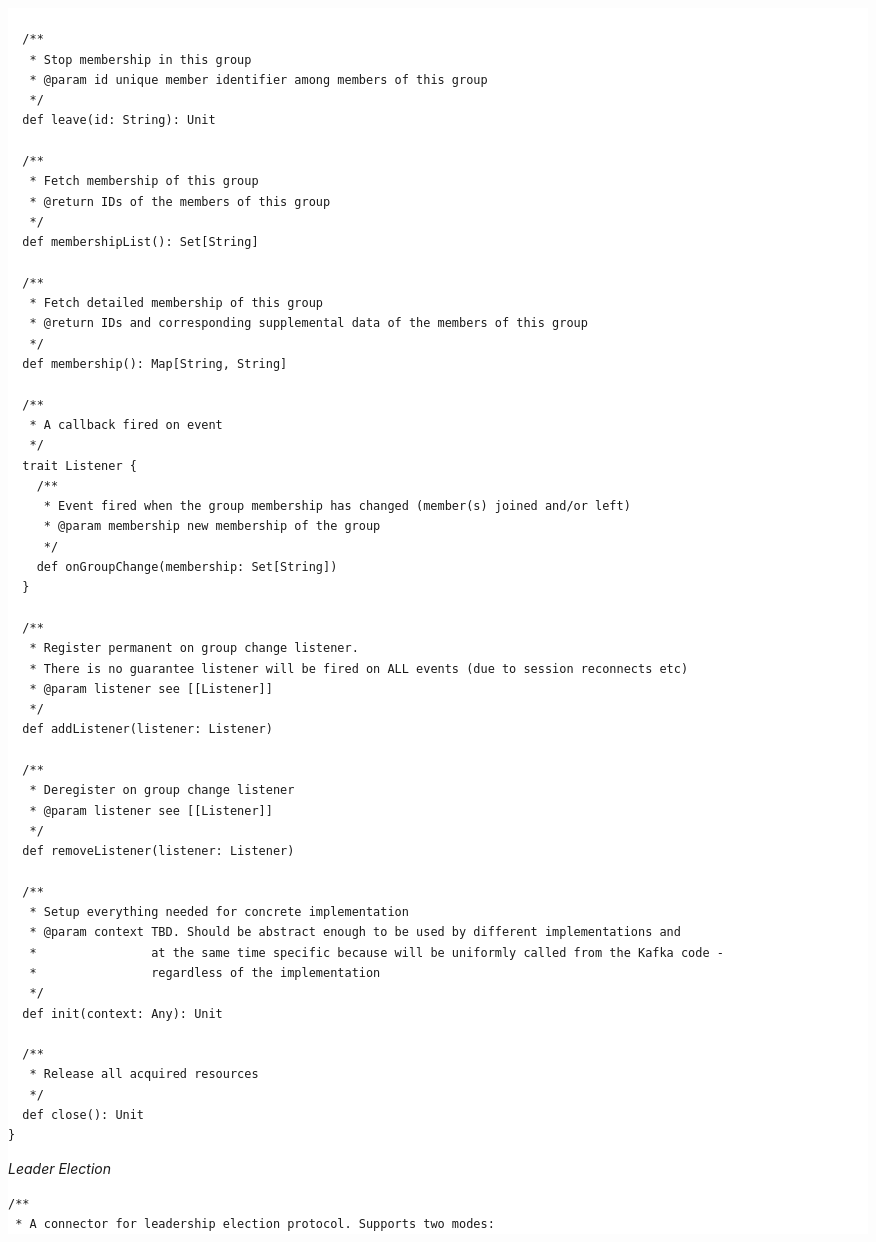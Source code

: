 ```
 
  /**
   * Stop membership in this group
   * @param id unique member identifier among members of this group
   */
  def leave(id: String): Unit
 
  /**
   * Fetch membership of this group
   * @return IDs of the members of this group
   */
  def membershipList(): Set[String]
 
  /**
   * Fetch detailed membership of this group
   * @return IDs and corresponding supplemental data of the members of this group
   */
  def membership(): Map[String, String]
 
  /**
   * A callback fired on event
   */
  trait Listener {
    /**
     * Event fired when the group membership has changed (member(s) joined and/or left)
     * @param membership new membership of the group
     */
    def onGroupChange(membership: Set[String])
  }
 
  /**
   * Register permanent on group change listener.
   * There is no guarantee listener will be fired on ALL events (due to session reconnects etc)
   * @param listener see [[Listener]]
   */
  def addListener(listener: Listener)
 
  /**
   * Deregister on group change listener
   * @param listener see [[Listener]]
   */
  def removeListener(listener: Listener)
 
  /**
   * Setup everything needed for concrete implementation
   * @param context TBD. Should be abstract enough to be used by different implementations and
   *                at the same time specific because will be uniformly called from the Kafka code -
   *                regardless of the implementation
   */
  def init(context: Any): Unit
 
  /**
   * Release all acquired resources
   */
  def close(): Unit
}
```
*Leader Election*
```
/**
 * A connector for leadership election protocol. Supports two modes:
```